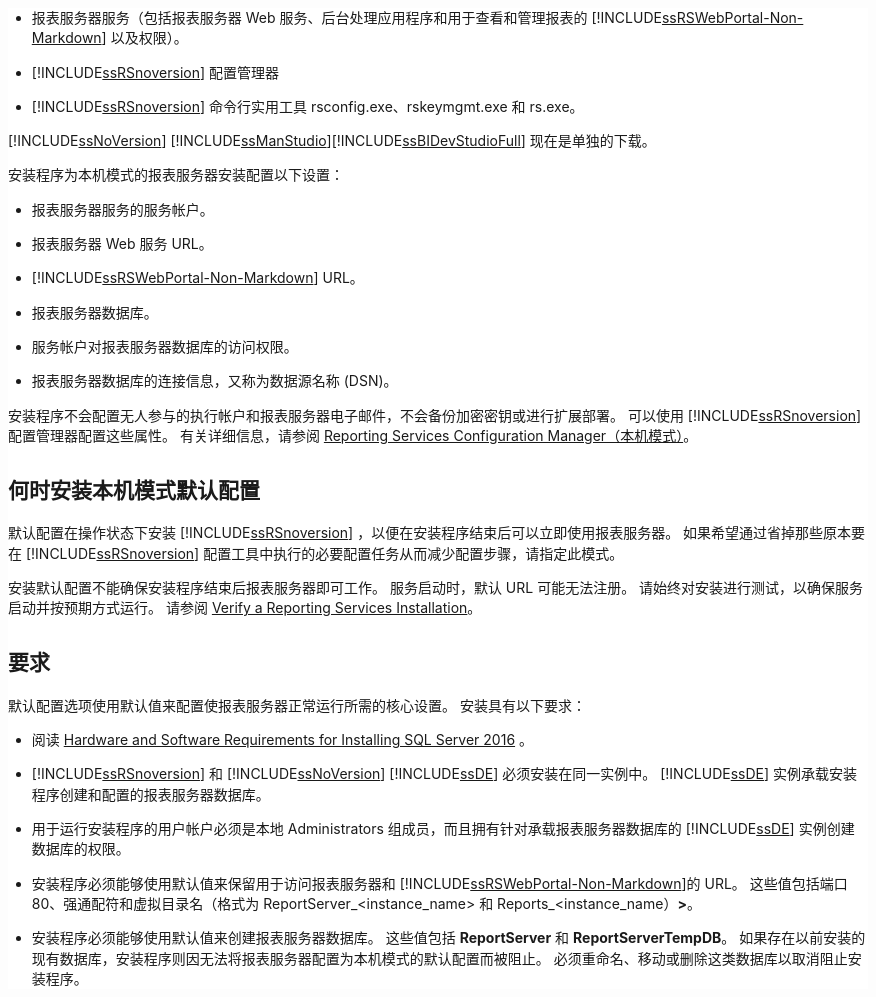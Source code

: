 -   报表服务器服务（包括报表服务器 Web 服务、后台处理应用程序和用于查看和管理报表的 [!INCLUDE[ssRSWebPortal-Non-Markdown](../../includes/ssrswebportal-non-markdown-md.md)] 以及权限）。  
  
-   [!INCLUDE[ssRSnoversion](../../includes/ssrsnoversion-md.md)] 配置管理器  
  
-   [!INCLUDE[ssRSnoversion](../../includes/ssrsnoversion-md.md)] 命令行实用工具 rsconfig.exe、rskeymgmt.exe 和 rs.exe。  
  
 [!INCLUDE[ssNoVersion](../../includes/ssnoversion-md.md)] [!INCLUDE[ssManStudio](../../includes/ssmanstudio-md.md)][!INCLUDE[ssBIDevStudioFull](../../includes/ssbidevstudiofull-md.md)] 现在是单独的下载。  
  
 安装程序为本机模式的报表服务器安装配置以下设置：  
  
-   报表服务器服务的服务帐户。  
  
-   报表服务器 Web 服务 URL。  
  
-   [!INCLUDE[ssRSWebPortal-Non-Markdown](../../includes/ssrswebportal-non-markdown-md.md)] URL。  
  
-   报表服务器数据库。  
  
-   服务帐户对报表服务器数据库的访问权限。  
  
-   报表服务器数据库的连接信息，又称为数据源名称 (DSN)。  
  
 安装程序不会配置无人参与的执行帐户和报表服务器电子邮件，不会备份加密密钥或进行扩展部署。 可以使用 [!INCLUDE[ssRSnoversion](../../includes/ssrsnoversion-md.md)] 配置管理器配置这些属性。 有关详细信息，请参阅 [Reporting Services Configuration Manager（本机模式）](../../reporting-services/install-windows/reporting-services-configuration-manager-native-mode.md)。
  
##  <a name="bkmk_whentoinstalldefaultconfig"></a> 何时安装本机模式默认配置  
 默认配置在操作状态下安装 [!INCLUDE[ssRSnoversion](../../includes/ssrsnoversion-md.md)] ，以便在安装程序结束后可以立即使用报表服务器。 如果希望通过省掉那些原本要在 [!INCLUDE[ssRSnoversion](../../includes/ssrsnoversion-md.md)] 配置工具中执行的必要配置任务从而减少配置步骤，请指定此模式。  
  
 安装默认配置不能确保安装程序结束后报表服务器即可工作。 服务启动时，默认 URL 可能无法注册。 请始终对安装进行测试，以确保服务启动并按预期方式运行。  请参阅 [Verify a Reporting Services Installation](../../reporting-services/install-windows/verify-a-reporting-services-installation.md)。
  
##  <a name="bkmk_requirements"></a> 要求  
 默认配置选项使用默认值来配置使报表服务器正常运行所需的核心设置。 安装具有以下要求：  
  
-   阅读 [Hardware and Software Requirements for Installing SQL Server 2016](../../sql-server/install/hardware-and-software-requirements-for-installing-sql-server.md) 。  
  
-   [!INCLUDE[ssRSnoversion](../../includes/ssrsnoversion-md.md)] 和 [!INCLUDE[ssNoVersion](../../includes/ssnoversion-md.md)] [!INCLUDE[ssDE](../../includes/ssde-md.md)] 必须安装在同一实例中。 [!INCLUDE[ssDE](../../includes/ssde-md.md)] 实例承载安装程序创建和配置的报表服务器数据库。  
  
-   用于运行安装程序的用户帐户必须是本地 Administrators 组成员，而且拥有针对承载报表服务器数据库的 [!INCLUDE[ssDE](../../includes/ssde-md.md)] 实例创建数据库的权限。  
  
-   安装程序必须能够使用默认值来保留用于访问报表服务器和 [!INCLUDE[ssRSWebPortal-Non-Markdown](../../includes/ssrswebportal-non-markdown-md.md)]的 URL。 这些值包括端口 80、强通配符和虚拟目录名（格式为 ReportServer_\<instance_name> 和 Reports_\<instance_name）**>**。  
  
-   安装程序必须能够使用默认值来创建报表服务器数据库。 这些值包括 **ReportServer** 和 **ReportServerTempDB**。 如果存在以前安装的现有数据库，安装程序则因无法将报表服务器配置为本机模式的默认配置而被阻止。 必须重命名、移动或删除这类数据库以取消阻止安装程序。  
  